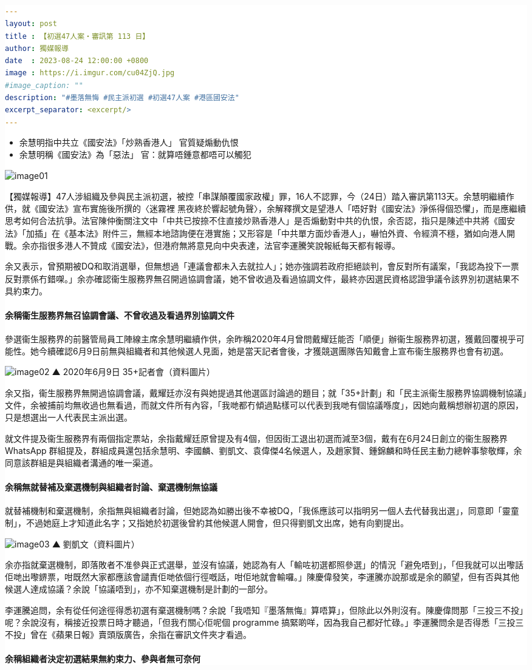 ```yaml
---
layout: post
title : 【初選47人案・審訊第 113 日】
author: 獨媒報導
date  : 2023-08-24 12:00:00 +0800
image : https://i.imgur.com/cu04ZjQ.jpg
#image_caption: ""
description: "#墨落無悔 #民主派初選 #初選47人案 #港區國安法"
excerpt_separator: <excerpt/>
---
```


- 余慧明指中共立《國安法》「炒熟香港人」 官質疑煽動仇恨
- 余慧明稱《國安法》為「惡法」 官：就算唔鍾意都唔可以觸犯

<excerpt/>

![image01](https://i.imgur.com/5Ia2r70.png)

【獨媒報導】47人涉組織及參與民主派初選，被控「串謀顛覆國家政權」罪，16人不認罪，今（24日）踏入審訊第113天。余慧明繼續作供，就《國安法》宣布實施後所撰的〈迷霧裡 黑夜終於響起號角聲〉，余解釋撰文是望港人「唔好對《國安法》淨係得個恐懼」，而是應繼續思考如何合法抗爭。法官陳仲衡關注文中「中共已按捺不住直接炒熟香港人」是否煽動對中共的仇恨，余否認，指只是陳述中共將《國安法》「加插」在《基本法》附件三，無經本地諮詢便在港實施；又形容是「中共單方面炒香港人」，嚇怕外資、令經濟不穩，猶如向港人開戰。余亦指很多港人不贊成《國安法》，但港府無將意見向中央表達，法官李運騰笑說報紙每天都有報導。

余又表示，曾預期被DQ和取消選舉，但無想過「連議會都未入去就拉人」；她亦強調若政府拒絕談判，會反對所有議案，「我認為投下一票反對票係冇錯㗎。」余亦確認衞生服務界無召開過協調會議，她不曾收過及看過協調文件，最終亦因選民資格認證爭議令該界別初選結果不具約束力。

#### 余稱衞生服務界無召協調會議、不曾收過及看過界別協調文件

參選衞生服務界的前醫管局員工陣線主席余慧明繼續作供，余昨稱2020年4月曾問戴耀廷能否「順便」辦衞生服務界初選，獲戴回覆視乎可能性。她今續確認6月9日前無與組織者和其他候選人見面，她是當天記者會後，才獲競選團隊告知戴會上宣布衞生服務界也會有初選。

![image02](https://i.imgur.com/emNwJ37.png)
▲ 2020年6月9日 35+記者會（資料圖片）

余又指，衞生服務界無開過協調會議，戴耀廷亦沒有與她提過其他選區討論過的題目；就「35+計劃」和「民主派衞生服務界協調機制協議」文件，余被捕前均無收過也無看過，而就文件所有內容，「我哋都冇傾過點樣可以代表到我哋有個協議喺度」，因她向戴稱想辦初選的原因，只是想選出一人代表民主派出選。

就文件提及衞生服務界有兩個指定票站，余指戴耀廷原曾提及有4個，但因街工退出初選而減至3個，戴有在6月24日創立的衞生服務界 WhatsApp 群組提及，群組成員還包括余慧明、李國麟、劉凱文、袁偉傑4名候選人，及趙家賢、鍾錦麟和時任民主動力總幹事黎敬輝，余同意該群組是與組織者溝通的唯一渠道。

#### 余稱無就替補及棄選機制與組織者討論、棄選機制無協議

就替補機制和棄選機制，余指無與組織者討論，但她認為如勝出後不幸被DQ，「我係應該可以指明另一個人去代替我出選」，同意即「靈童制」，不過她庭上才知道此名字；又指她於初選後曾約其他候選人開會，但只得劉凱文出席，她有向劉提出。

![image03](https://i.imgur.com/tJ0M1lk.png)
▲ 劉凱文（資料圖片）

余亦指就棄選機制，即落敗者不准參與正式選舉，並沒有協議，她認為有人「輸咗初選都照參選」的情況「避免唔到」，「但我就可以出嚟話佢哋出嚟鎅票，咁既然大家都應該會譴責佢哋依個行徑嘅話，咁佢地就會輸囉。」陳慶偉發笑，李運騰亦說那或是余的願望，但有否與其他候選人達成協議？余說「協議唔到」，亦不知棄選機制是計劃的一部分。

李運騰追問，余有從任何途徑得悉初選有棄選機制嗎？余說「我唔知『墨落無悔』算唔算」，但除此以外則沒有。陳慶偉問那「三投三不投」呢？余說沒有，稱接近投票日時才聽過，「但我冇關心佢呢個 programme 搞緊啲咩，因為我自己都好忙碌。」李運騰問余是否得悉「三投三不投」曾在《蘋果日報》賣頭版廣告，余指在審訊文件夾才看過。

#### 余稱組織者決定初選結果無約束力、參與者無可奈何
